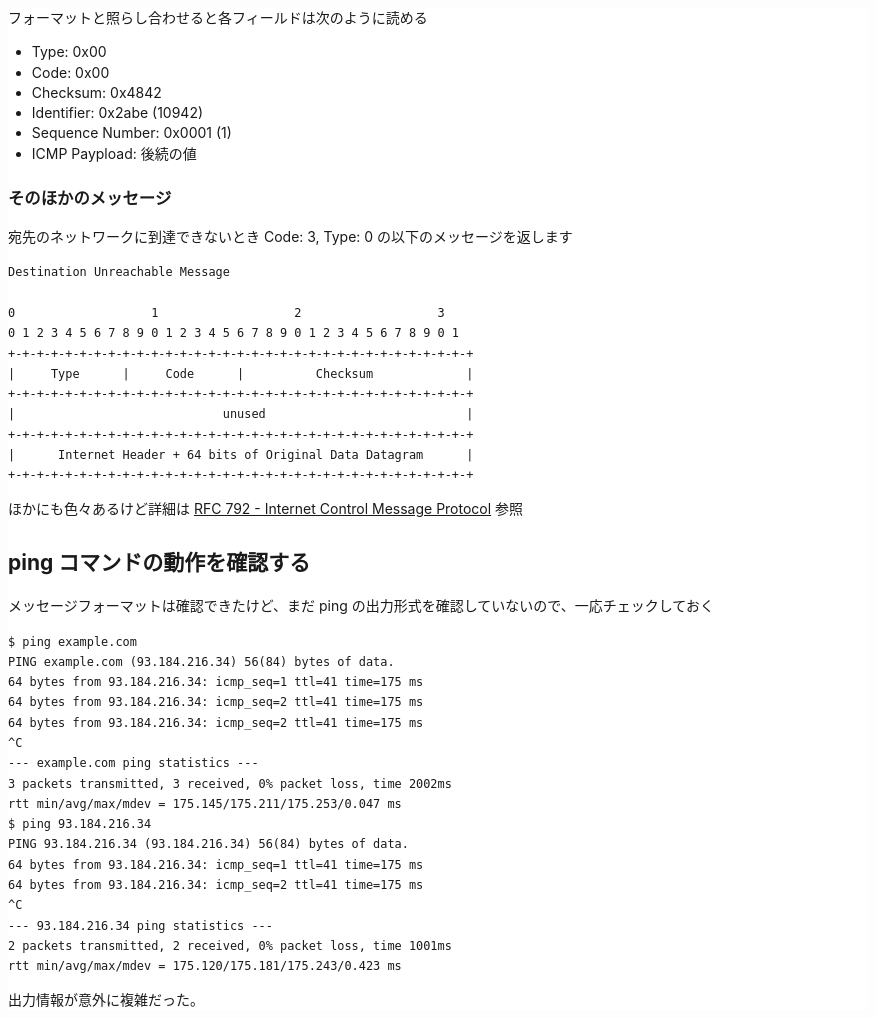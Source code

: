 フォーマットと照らし合わせると各フィールドは次のように読める

- Type: 0x00
- Code: 0x00
- Checksum: 0x4842
- Identifier: 0x2abe (10942)
- Sequence Number: 0x0001 (1)
- ICMP Paypload: 後続の値

### そのほかのメッセージ

宛先のネットワークに到達できないとき Code: 3, Type: 0 の以下のメッセージを返します

```
Destination Unreachable Message

0                   1                   2                   3
0 1 2 3 4 5 6 7 8 9 0 1 2 3 4 5 6 7 8 9 0 1 2 3 4 5 6 7 8 9 0 1
+-+-+-+-+-+-+-+-+-+-+-+-+-+-+-+-+-+-+-+-+-+-+-+-+-+-+-+-+-+-+-+-+
|     Type      |     Code      |          Checksum             |
+-+-+-+-+-+-+-+-+-+-+-+-+-+-+-+-+-+-+-+-+-+-+-+-+-+-+-+-+-+-+-+-+
|                             unused                            |
+-+-+-+-+-+-+-+-+-+-+-+-+-+-+-+-+-+-+-+-+-+-+-+-+-+-+-+-+-+-+-+-+
|      Internet Header + 64 bits of Original Data Datagram      |
+-+-+-+-+-+-+-+-+-+-+-+-+-+-+-+-+-+-+-+-+-+-+-+-+-+-+-+-+-+-+-+-+
```

ほかにも色々あるけど詳細は [RFC 792 - Internet Control Message Protocol](https://tools.ietf.org/html/rfc792) 参照

## ping コマンドの動作を確認する

メッセージフォーマットは確認できたけど、まだ ping の出力形式を確認していないので、一応チェックしておく

```
$ ping example.com
PING example.com (93.184.216.34) 56(84) bytes of data.
64 bytes from 93.184.216.34: icmp_seq=1 ttl=41 time=175 ms
64 bytes from 93.184.216.34: icmp_seq=2 ttl=41 time=175 ms
64 bytes from 93.184.216.34: icmp_seq=2 ttl=41 time=175 ms
^C
--- example.com ping statistics ---
3 packets transmitted, 3 received, 0% packet loss, time 2002ms
rtt min/avg/max/mdev = 175.145/175.211/175.253/0.047 ms
$ ping 93.184.216.34
PING 93.184.216.34 (93.184.216.34) 56(84) bytes of data.
64 bytes from 93.184.216.34: icmp_seq=1 ttl=41 time=175 ms
64 bytes from 93.184.216.34: icmp_seq=2 ttl=41 time=175 ms
^C
--- 93.184.216.34 ping statistics ---
2 packets transmitted, 2 received, 0% packet loss, time 1001ms
rtt min/avg/max/mdev = 175.120/175.181/175.243/0.423 ms
```

出力情報が意外に複雑だった。
